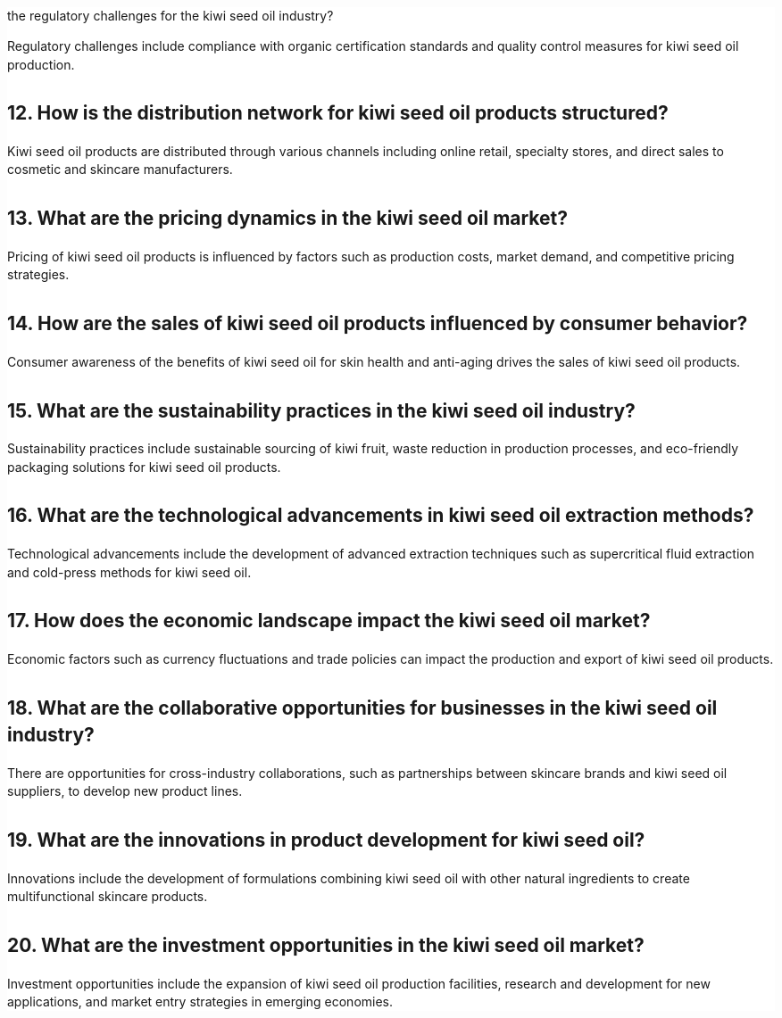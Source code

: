 the regulatory challenges for the kiwi seed oil industry?</h2><p>Regulatory challenges include compliance with organic certification standards and quality control measures for kiwi seed oil production.</p><h2>12. How is the distribution network for kiwi seed oil products structured?</h2><p>Kiwi seed oil products are distributed through various channels including online retail, specialty stores, and direct sales to cosmetic and skincare manufacturers.</p><h2>13. What are the pricing dynamics in the kiwi seed oil market?</h2><p>Pricing of kiwi seed oil products is influenced by factors such as production costs, market demand, and competitive pricing strategies.</p><h2>14. How are the sales of kiwi seed oil products influenced by consumer behavior?</h2><p>Consumer awareness of the benefits of kiwi seed oil for skin health and anti-aging drives the sales of kiwi seed oil products.</p><h2>15. What are the sustainability practices in the kiwi seed oil industry?</h2><p>Sustainability practices include sustainable sourcing of kiwi fruit, waste reduction in production processes, and eco-friendly packaging solutions for kiwi seed oil products.</p><h2>16. What are the technological advancements in kiwi seed oil extraction methods?</h2><p>Technological advancements include the development of advanced extraction techniques such as supercritical fluid extraction and cold-press methods for kiwi seed oil.</p><h2>17. How does the economic landscape impact the kiwi seed oil market?</h2><p>Economic factors such as currency fluctuations and trade policies can impact the production and export of kiwi seed oil products.</p><h2>18. What are the collaborative opportunities for businesses in the kiwi seed oil industry?</h2><p>There are opportunities for cross-industry collaborations, such as partnerships between skincare brands and kiwi seed oil suppliers, to develop new product lines.</p><h2>19. What are the innovations in product development for kiwi seed oil?</h2><p>Innovations include the development of formulations combining kiwi seed oil with other natural ingredients to create multifunctional skincare products.</p><h2>20. What are the investment opportunities in the kiwi seed oil market?</h2><p>Investment opportunities include the expansion of kiwi seed oil production facilities, research and development for new applications, and market entry strategies in emerging economies.</p></body></html></strong></p>
